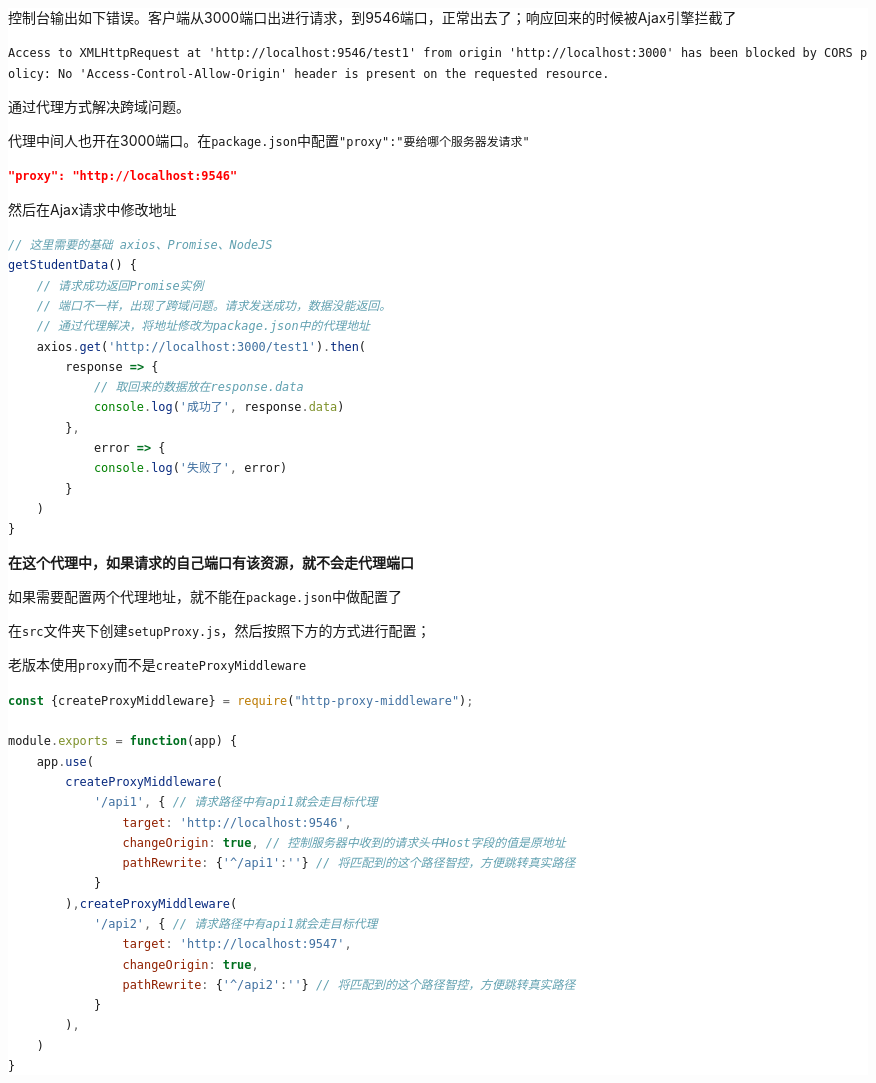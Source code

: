 控制台输出如下错误。客户端从3000端口出进行请求，到9546端口，正常出去了；响应回来的时候被Ajax引擎拦截了

```
Access to XMLHttpRequest at 'http://localhost:9546/test1' from origin 'http://localhost:3000' has been blocked by CORS policy: No 'Access-Control-Allow-Origin' header is present on the requested resource.
```

通过代理方式解决跨域问题。

代理中间人也开在3000端口。在`package.json`中配置`"proxy":"要给哪个服务器发请求"`

```json
"proxy": "http://localhost:9546"
```

然后在Ajax请求中修改地址

```js
// 这里需要的基础 axios、Promise、NodeJS
getStudentData() {
    // 请求成功返回Promise实例
    // 端口不一样，出现了跨域问题。请求发送成功，数据没能返回。
    // 通过代理解决，将地址修改为package.json中的代理地址
    axios.get('http://localhost:3000/test1').then(
        response => {
            // 取回来的数据放在response.data
            console.log('成功了', response.data)
        },
            error => {
            console.log('失败了', error)
        }
    )
}
```

**在这个代理中，如果请求的自己端口有该资源，就不会走代理端口**

如果需要配置两个代理地址，就不能在`package.json`中做配置了

在`src`文件夹下创建`setupProxy.js`，然后按照下方的方式进行配置；

老版本使用`proxy`而不是`createProxyMiddleware`

```js
const {createProxyMiddleware} = require("http-proxy-middleware");

module.exports = function(app) {
    app.use(
        createProxyMiddleware(
            '/api1', { // 请求路径中有api1就会走目标代理
                target: 'http://localhost:9546',
                changeOrigin: true, // 控制服务器中收到的请求头中Host字段的值是原地址
                pathRewrite: {'^/api1':''} // 将匹配到的这个路径智控，方便跳转真实路径
            }
        ),createProxyMiddleware(
            '/api2', { // 请求路径中有api1就会走目标代理
                target: 'http://localhost:9547',
                changeOrigin: true,
                pathRewrite: {'^/api2':''} // 将匹配到的这个路径智控，方便跳转真实路径
            }
        ),
    )
}
```

